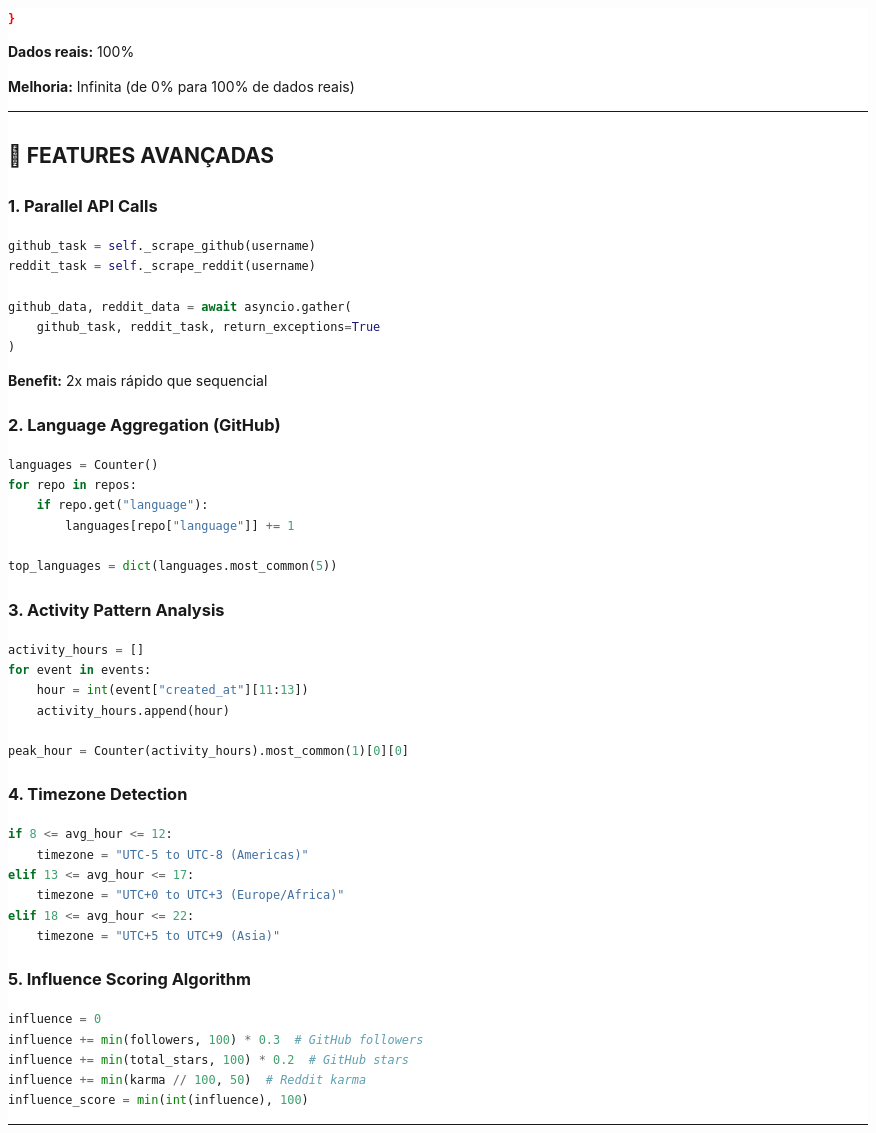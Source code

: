 ```json
}
```
**Dados reais:** 100%

**Melhoria:** Infinita (de 0% para 100% de dados reais)

---

## 🚀 FEATURES AVANÇADAS

### 1. Parallel API Calls
```python
github_task = self._scrape_github(username)
reddit_task = self._scrape_reddit(username)

github_data, reddit_data = await asyncio.gather(
    github_task, reddit_task, return_exceptions=True
)
```
**Benefit:** 2x mais rápido que sequencial

### 2. Language Aggregation (GitHub)
```python
languages = Counter()
for repo in repos:
    if repo.get("language"):
        languages[repo["language"]] += 1

top_languages = dict(languages.most_common(5))
```

### 3. Activity Pattern Analysis
```python
activity_hours = []
for event in events:
    hour = int(event["created_at"][11:13])
    activity_hours.append(hour)

peak_hour = Counter(activity_hours).most_common(1)[0][0]
```

### 4. Timezone Detection
```python
if 8 <= avg_hour <= 12:
    timezone = "UTC-5 to UTC-8 (Americas)"
elif 13 <= avg_hour <= 17:
    timezone = "UTC+0 to UTC+3 (Europe/Africa)"
elif 18 <= avg_hour <= 22:
    timezone = "UTC+5 to UTC+9 (Asia)"
```

### 5. Influence Scoring Algorithm
```python
influence = 0
influence += min(followers, 100) * 0.3  # GitHub followers
influence += min(total_stars, 100) * 0.2  # GitHub stars
influence += min(karma // 100, 50)  # Reddit karma
influence_score = min(int(influence), 100)
```

---